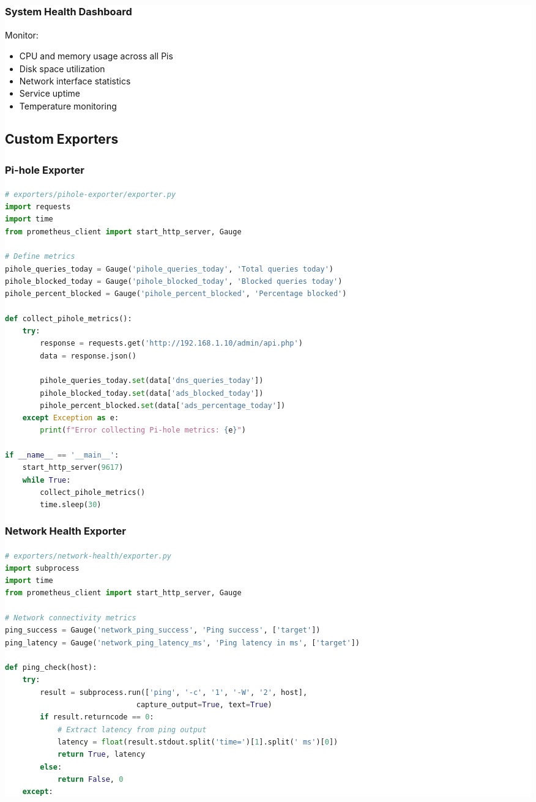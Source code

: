 ### System Health Dashboard
Monitor:
- CPU and memory usage across all Pis
- Disk space utilization
- Network interface statistics
- Service uptime
- Temperature monitoring

## Custom Exporters

### Pi-hole Exporter
```python
# exporters/pihole-exporter/exporter.py
import requests
import time
from prometheus_client import start_http_server, Gauge

# Define metrics
pihole_queries_today = Gauge('pihole_queries_today', 'Total queries today')
pihole_blocked_today = Gauge('pihole_blocked_today', 'Blocked queries today')
pihole_percent_blocked = Gauge('pihole_percent_blocked', 'Percentage blocked')

def collect_pihole_metrics():
    try:
        response = requests.get('http://192.168.1.10/admin/api.php')
        data = response.json()
        
        pihole_queries_today.set(data['dns_queries_today'])
        pihole_blocked_today.set(data['ads_blocked_today'])
        pihole_percent_blocked.set(data['ads_percentage_today'])
    except Exception as e:
        print(f"Error collecting Pi-hole metrics: {e}")

if __name__ == '__main__':
    start_http_server(9617)
    while True:
        collect_pihole_metrics()
        time.sleep(30)
```

### Network Health Exporter
```python
# exporters/network-health/exporter.py
import subprocess
import time
from prometheus_client import start_http_server, Gauge

# Network connectivity metrics
ping_success = Gauge('network_ping_success', 'Ping success', ['target'])
ping_latency = Gauge('network_ping_latency_ms', 'Ping latency in ms', ['target'])

def ping_check(host):
    try:
        result = subprocess.run(['ping', '-c', '1', '-W', '2', host], 
                              capture_output=True, text=True)
        if result.returncode == 0:
            # Extract latency from ping output
            latency = float(result.stdout.split('time=')[1].split(' ms')[0])
            return True, latency
        else:
            return False, 0
    except:
```